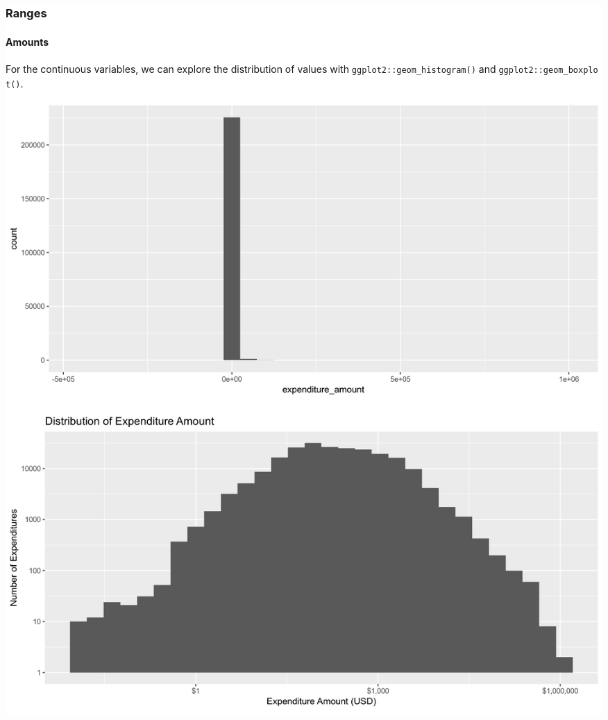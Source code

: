 ### Ranges

#### Amounts

For the continuous variables, we can explore the distribution of values
with `ggplot2::geom_histogram()` and `ggplot2::geom_boxplot()`.

![](../plots/amount_hist_non_log-1.png)

![](../plots/amount_hist-1.png)
